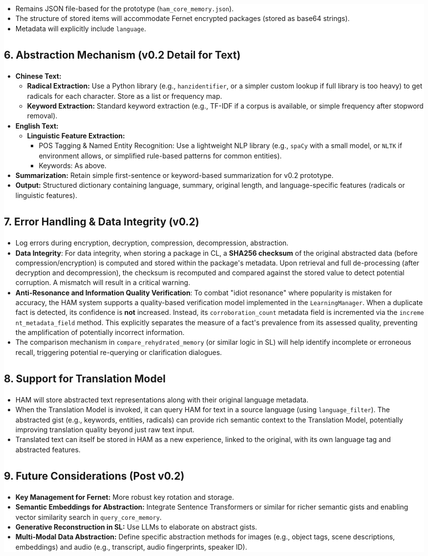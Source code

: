 *   Remains JSON file-based for the prototype (`ham_core_memory.json`).
*   The structure of stored items will accommodate Fernet encrypted packages (stored as base64 strings).
*   Metadata will explicitly include `language`.

## 6. Abstraction Mechanism (v0.2 Detail for Text)

*   **Chinese Text:**
    *   **Radical Extraction:** Use a Python library (e.g., `hanzidentifier`, or a simpler custom lookup if full library is too heavy) to get radicals for each character. Store as a list or frequency map.
    *   **Keyword Extraction:** Standard keyword extraction (e.g., TF-IDF if a corpus is available, or simple frequency after stopword removal).
*   **English Text:**
    *   **Linguistic Feature Extraction:**
        *   POS Tagging & Named Entity Recognition: Use a lightweight NLP library (e.g., `spaCy` with a small model, or `NLTK` if environment allows, or simplified rule-based patterns for common entities).
        *   Keywords: As above.
*   **Summarization:** Retain simple first-sentence or keyword-based summarization for v0.2 prototype.
*   **Output:** Structured dictionary containing language, summary, original length, and language-specific features (radicals or linguistic features).

## 7. Error Handling & Data Integrity (v0.2)

*   Log errors during encryption, decryption, compression, decompression, abstraction.
*   **Data Integrity**: For data integrity, when storing a package in CL, a **SHA256 checksum** of the original abstracted data (before compression/encryption) is computed and stored within the package's metadata. Upon retrieval and full de-processing (after decryption and decompression), the checksum is recomputed and compared against the stored value to detect potential corruption. A mismatch will result in a critical warning.
*   **Anti-Resonance and Information Quality Verification**: To combat "idiot resonance" where popularity is mistaken for accuracy, the HAM system supports a quality-based verification model implemented in the `LearningManager`. When a duplicate fact is detected, its confidence is **not** increased. Instead, its `corroboration_count` metadata field is incremented via the `increment_metadata_field` method. This explicitly separates the measure of a fact's prevalence from its assessed quality, preventing the amplification of potentially incorrect information.
*   The comparison mechanism in `compare_rehydrated_memory` (or similar logic in SL) will help identify incomplete or erroneous recall, triggering potential re-querying or clarification dialogues.

## 8. Support for Translation Model

*   HAM will store abstracted text representations along with their original language metadata.
*   When the Translation Model is invoked, it can query HAM for text in a source language (using `language_filter`). The abstracted gist (e.g., keywords, entities, radicals) can provide rich semantic context to the Translation Model, potentially improving translation quality beyond just raw text input.
*   Translated text can itself be stored in HAM as a new experience, linked to the original, with its own language tag and abstracted features.

## 9. Future Considerations (Post v0.2)
*   **Key Management for Fernet:** More robust key rotation and storage.
*   **Semantic Embeddings for Abstraction:** Integrate Sentence Transformers or similar for richer semantic gists and enabling vector similarity search in `query_core_memory`.
*   **Generative Reconstruction in SL:** Use LLMs to elaborate on abstract gists.
*   **Multi-Modal Data Abstraction:** Define specific abstraction methods for images (e.g., object tags, scene descriptions, embeddings) and audio (e.g., transcript, audio fingerprints, speaker ID).
